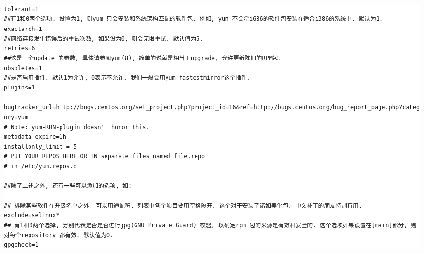 ```shell
tolerant=1
##有1和0两个选项. 设置为1, 则yum 只会安装和系统架构匹配的软件包. 例如, yum 不会将i686的软件包安装在适合i386的系统中. 默认为1.
exactarch=1
##网络连接发生错误后的重试次数, 如果设为0, 则会无限重试. 默认值为6.
retries=6
##这是一个update 的参数, 具体请参阅yum(8), 简单的说就是相当于upgrade, 允许更新陈旧的RPM包.
obsoletes=1
##是否启用插件. 默认1为允许, 0表示不允许. 我们一般会用yum-fastestmirror这个插件.
plugins=1

bugtracker_url=http://bugs.centos.org/set_project.php?project_id=16&ref=http://bugs.centos.org/bug_report_page.php?category=yum
# Note: yum-RHN-plugin doesn't honor this.
metadata_expire=1h
installonly_limit = 5
# PUT YOUR REPOS HERE OR IN separate files named file.repo
# in /etc/yum.repos.d

##除了上述之外, 还有一些可以添加的选项, 如:

## 排除某些软件在升级名单之外, 可以用通配符, 列表中各个项目要用空格隔开, 这个对于安装了诸如美化包, 中文补丁的朋友特别有用.
exclude=selinux*　　
## 有1和0两个选择, 分别代表是否是否进行gpg(GNU Private Guard) 校验, 以确定rpm 包的来源是有效和安全的. 这个选项如果设置在[main]部分, 则对每个repository 都有效. 默认值为0.
gpgcheck=1　　
```
